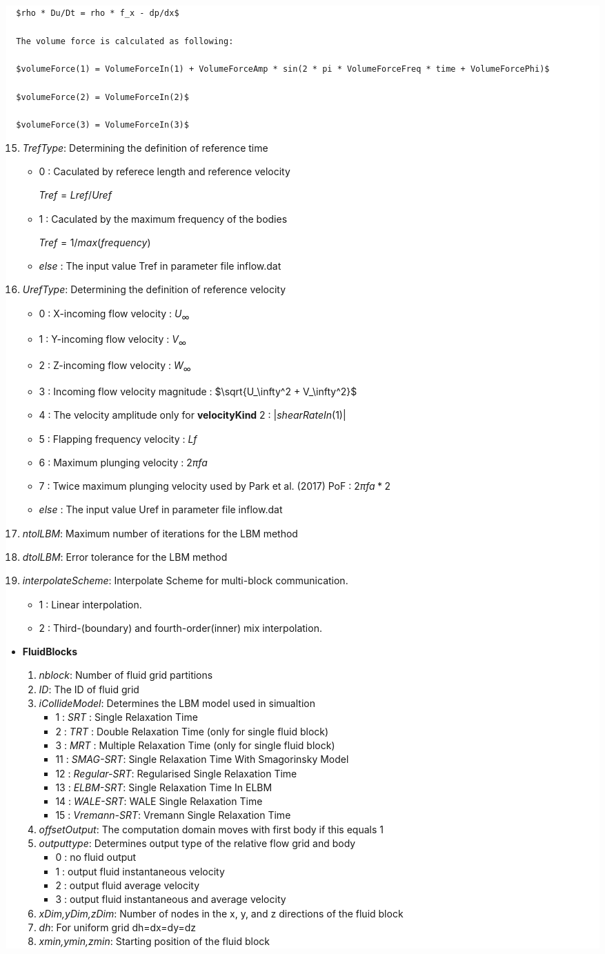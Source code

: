       $rho * Du/Dt = rho * f_x - dp/dx$

      The volume force is calculated as following:

      $volumeForce(1) = VolumeForceIn(1) + VolumeForceAmp * sin(2 * pi * VolumeForceFreq * time + VolumeForcePhi)$

      $volumeForce(2) = VolumeForceIn(2)$

      $volumeForce(3) = VolumeForceIn(3)$

  15. *TrefType*: Determining the definition of reference time

      * 0  : Caculated by referece length and reference velocity 

        $Tref = Lref / Uref$

      * 1  : Caculated by the maximum frequency of the bodies 

        $Tref = 1 / max(frequency)$

      * *else*  : The input value Tref in parameter file inflow.dat

  16. *UrefType*:  Determining the definition of reference velocity

      * 0  : X-incoming flow velocity : $U_\infty$

      * 1  : Y-incoming flow velocity : $V_\infty$

      * 2  : Z-incoming flow velocity : $W_\infty$

      * 3  : Incoming flow velocity magnitude : $\sqrt{U_\infty^2 + V_\infty^2}$

      * 4  : The velocity amplitude only for **velocityKind**  2 : $|shearRateIn(1)|$
      * 5  : Flapping frequency velocity : $L f$

      - 6  : Maximum plunging velocity : $2\pi f a$

      - 7  : Twice maximum plunging velocity used by Park et al. (2017) PoF : $2\pi f a * 2$

      - *else* : The input value Uref in parameter file inflow.dat

  17. *ntolLBM*: Maximum number of iterations for the LBM method

  18. *dtolLBM*: Error tolerance for the LBM method

  19. *interpolateScheme*: Interpolate Scheme for multi-block communication.

      - 1  : Linear interpolation.

      - 2  : Third-(boundary) and fourth-order(inner) mix interpolation.
  
- **FluidBlocks**

  1. *nblock*: Number of fluid grid partitions
  2. *ID*: The ID of  fluid grid
  3. *iCollideModel*:  Determines the LBM model used in simualtion  
     + 1 : *SRT* : Single Relaxation Time
     + 2 : *TRT* : Double Relaxation Time (only for single fluid block)
     + 3 : *MRT* : Multiple Relaxation Time (only for single fluid block)
     + 11 : *SMAG-SRT*: Single Relaxation Time With Smagorinsky Model
     + 12 : *Regular-SRT*: Regularised Single Relaxation Time
     + 13 : *ELBM-SRT*: Single Relaxation Time In ELBM 
     + 14 : *WALE-SRT*: WALE Single Relaxation Time
     + 15 : *Vremann-SRT*: Vremann Single Relaxation Time
  4. *offsetOutput*: The computation domain moves with first body if this equals 1
  5. *outputtype*: Determines output type of the relative flow grid and body
     + 0 : no fluid output
     + 1 : output fluid instantaneous velocity
     + 2 : output fluid average velocity
     + 3 : output fluid instantaneous and average velocity
  6. *xDim,yDim,zDim*: Number of nodes in the x, y, and z directions of the fluid block
  7. *dh*: For uniform grid dh=dx=dy=dz
  8. *xmin,ymin,zmin*: Starting position of the fluid block